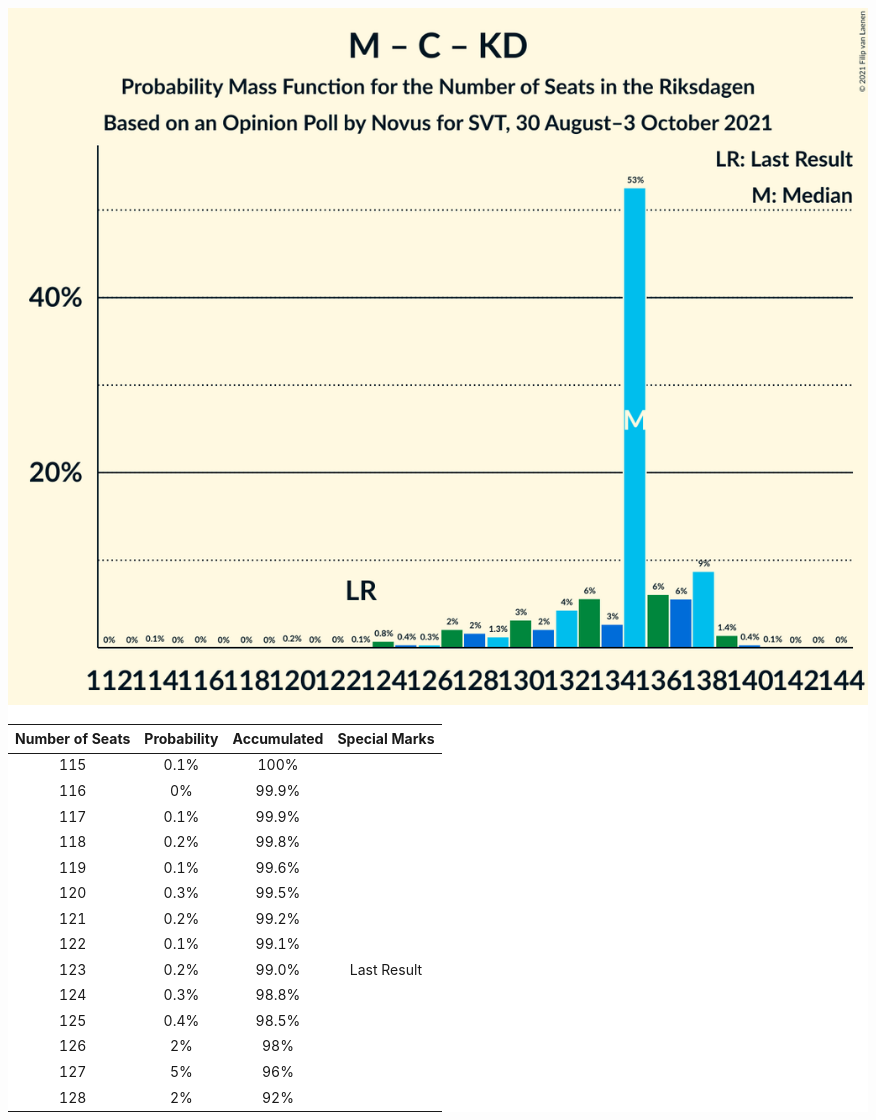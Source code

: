 ![Graph with seats probability mass function not yet produced](2021-10-03-Novus-coalitions-seats-pmf-m–c–kd.png "Seats Probability Mass Function")

| Number of Seats | Probability | Accumulated | Special Marks |
|:---------------:|:-----------:|:-----------:|:-------------:|
| 115 | 0.1% | 100% |  |
| 116 | 0% | 99.9% |  |
| 117 | 0.1% | 99.9% |  |
| 118 | 0.2% | 99.8% |  |
| 119 | 0.1% | 99.6% |  |
| 120 | 0.3% | 99.5% |  |
| 121 | 0.2% | 99.2% |  |
| 122 | 0.1% | 99.1% |  |
| 123 | 0.2% | 99.0% | Last Result |
| 124 | 0.3% | 98.8% |  |
| 125 | 0.4% | 98.5% |  |
| 126 | 2% | 98% |  |
| 127 | 5% | 96% |  |
| 128 | 2% | 92% |  |